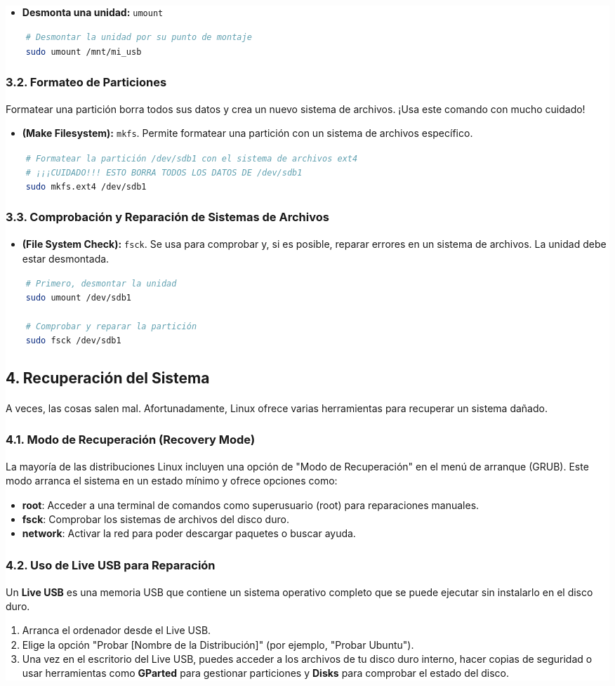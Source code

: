 - **Desmonta una unidad:** `umount`
  
```bash
    # Desmontar la unidad por su punto de montaje
    sudo umount /mnt/mi_usb
```

### 3.2. Formateo de Particiones

Formatear una partición borra todos sus datos y crea un nuevo sistema de archivos. ¡Usa este comando con mucho cuidado!

- **(Make Filesystem):** `mkfs`. Permite formatear una partición con un sistema de archivos específico.
  
```bash
    # Formatear la partición /dev/sdb1 con el sistema de archivos ext4
    # ¡¡¡CUIDADO!!! ESTO BORRA TODOS LOS DATOS DE /dev/sdb1
    sudo mkfs.ext4 /dev/sdb1
```

### 3.3. Comprobación y Reparación de Sistemas de Archivos

- **(File System Check):** `fsck`. Se usa para comprobar y, si es posible, reparar errores en un sistema de archivos. La unidad debe estar desmontada.

```bash
    # Primero, desmontar la unidad
    sudo umount /dev/sdb1

    # Comprobar y reparar la partición
    sudo fsck /dev/sdb1
```

## 4. Recuperación del Sistema

A veces, las cosas salen mal. Afortunadamente, Linux ofrece varias herramientas para recuperar un sistema dañado.

### 4.1. Modo de Recuperación (Recovery Mode)

La mayoría de las distribuciones Linux incluyen una opción de "Modo de Recuperación" en el menú de arranque (GRUB). Este modo arranca el sistema en un estado mínimo y ofrece opciones como:

- **root**: Acceder a una terminal de comandos como superusuario (root) para reparaciones manuales.
- **fsck**: Comprobar los sistemas de archivos del disco duro.
- **network**: Activar la red para poder descargar paquetes o buscar ayuda.

### 4.2. Uso de Live USB para Reparación

Un **Live USB** es una memoria USB que contiene un sistema operativo completo que se puede ejecutar sin instalarlo en el disco duro.

1.  Arranca el ordenador desde el Live USB.
2.  Elige la opción "Probar [Nombre de la Distribución]" (por ejemplo, "Probar Ubuntu").
3.  Una vez en el escritorio del Live USB, puedes acceder a los archivos de tu disco duro interno, hacer copias de seguridad o usar herramientas como **GParted** para gestionar particiones y **Disks** para comprobar el estado del disco.
